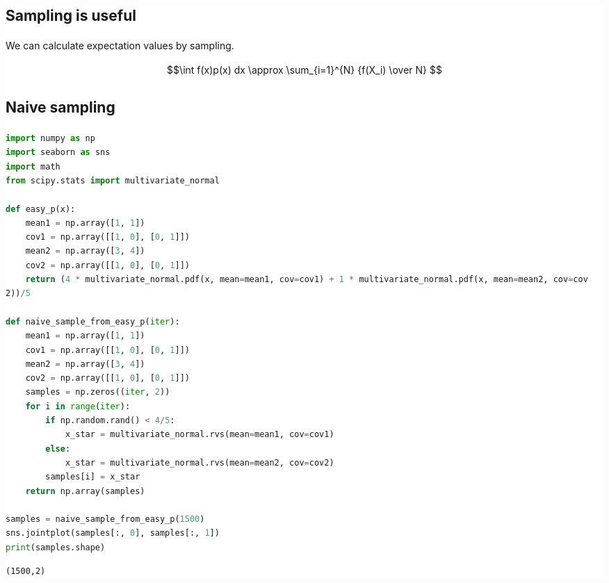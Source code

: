 
## Sampling is useful

We can calculate expectation values by sampling.

$$\int f(x)p(x) dx \approx \sum_{i=1}^{N} {f(X_i) \over N} $$

## Naive sampling

```py
import numpy as np
import seaborn as sns
import math
from scipy.stats import multivariate_normal

def easy_p(x):
    mean1 = np.array([1, 1])
    cov1 = np.array([[1, 0], [0, 1]])
    mean2 = np.array([3, 4])
    cov2 = np.array([[1, 0], [0, 1]])
    return (4 * multivariate_normal.pdf(x, mean=mean1, cov=cov1) + 1 * multivariate_normal.pdf(x, mean=mean2, cov=cov2))/5

def naive_sample_from_easy_p(iter):
    mean1 = np.array([1, 1])
    cov1 = np.array([[1, 0], [0, 1]])
    mean2 = np.array([3, 4])
    cov2 = np.array([[1, 0], [0, 1]])
    samples = np.zeros((iter, 2))
    for i in range(iter):
        if np.random.rand() < 4/5:
            x_star = multivariate_normal.rvs(mean=mean1, cov=cov1)
        else:
            x_star = multivariate_normal.rvs(mean=mean2, cov=cov2)
        samples[i] = x_star
    return np.array(samples)

samples = naive_sample_from_easy_p(1500)
sns.jointplot(samples[:, 0], samples[:, 1])
print(samples.shape)
```

```txt
(1500,2)
```
